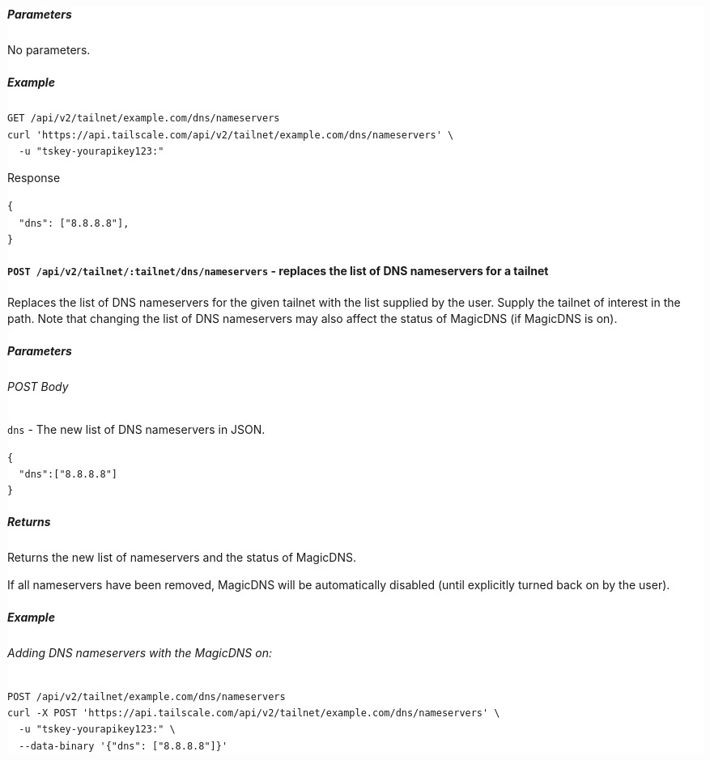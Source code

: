 ##### Parameters

No parameters.

##### Example

```
GET /api/v2/tailnet/example.com/dns/nameservers
curl 'https://api.tailscale.com/api/v2/tailnet/example.com/dns/nameservers' \
  -u "tskey-yourapikey123:"
```

Response

```
{
  "dns": ["8.8.8.8"],
}
```

<a name=tailnet-dns-nameservers-post></a>

#### `POST /api/v2/tailnet/:tailnet/dns/nameservers` - replaces the list of DNS nameservers for a tailnet

Replaces the list of DNS nameservers for the given tailnet with the list supplied by the user.
Supply the tailnet of interest in the path.
Note that changing the list of DNS nameservers may also affect the status of MagicDNS (if MagicDNS is on).

##### Parameters

###### POST Body

`dns` - The new list of DNS nameservers in JSON.

```
{
  "dns":["8.8.8.8"]
}
```

##### Returns

Returns the new list of nameservers and the status of MagicDNS.

If all nameservers have been removed, MagicDNS will be automatically disabled (until explicitly turned back on by the user).

##### Example

###### Adding DNS nameservers with the MagicDNS on:

```
POST /api/v2/tailnet/example.com/dns/nameservers
curl -X POST 'https://api.tailscale.com/api/v2/tailnet/example.com/dns/nameservers' \
  -u "tskey-yourapikey123:" \
  --data-binary '{"dns": ["8.8.8.8"]}'
```
